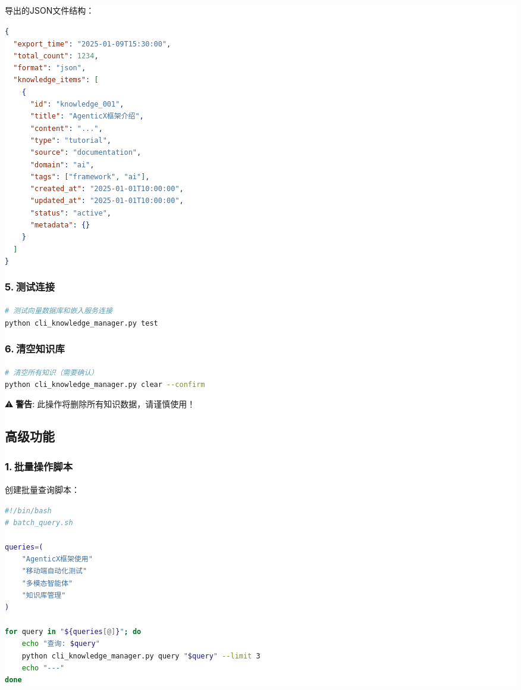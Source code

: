 导出的JSON文件结构：
```json
{
  "export_time": "2025-01-09T15:30:00",
  "total_count": 1234,
  "format": "json",
  "knowledge_items": [
    {
      "id": "knowledge_001",
      "title": "AgenticX框架介绍",
      "content": "...",
      "type": "tutorial",
      "source": "documentation",
      "domain": "ai",
      "tags": ["framework", "ai"],
      "created_at": "2025-01-01T10:00:00",
      "updated_at": "2025-01-01T10:00:00",
      "status": "active",
      "metadata": {}
    }
  ]
}
```

### 5. 测试连接

```bash
# 测试向量数据库和嵌入服务连接
python cli_knowledge_manager.py test
```

### 6. 清空知识库

```bash
# 清空所有知识（需要确认）
python cli_knowledge_manager.py clear --confirm
```

⚠️ **警告**: 此操作将删除所有知识数据，请谨慎使用！

## 高级功能

### 1. 批量操作脚本

创建批量查询脚本：

```bash
#!/bin/bash
# batch_query.sh

queries=(
    "AgenticX框架使用"
    "移动端自动化测试"
    "多模态智能体"
    "知识库管理"
)

for query in "${queries[@]}"; do
    echo "查询: $query"
    python cli_knowledge_manager.py query "$query" --limit 3
    echo "---"
done
```
